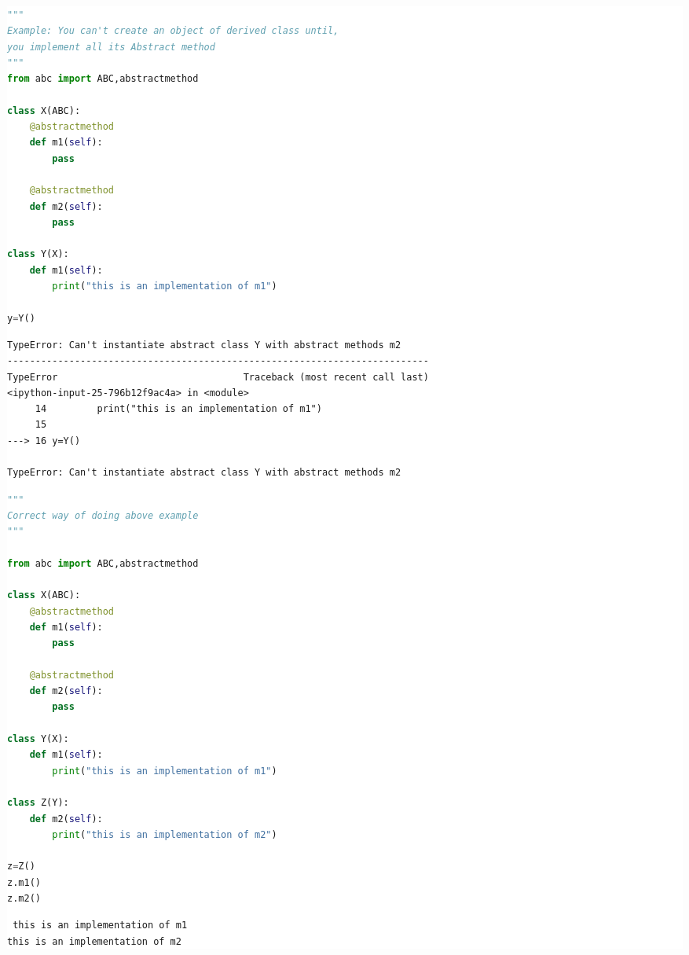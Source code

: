```python
"""
Example: You can't create an object of derived class until,
you implement all its Abstract method
"""
from abc import ABC,abstractmethod

class X(ABC):
    @abstractmethod
    def m1(self):
        pass
    
    @abstractmethod
    def m2(self):
        pass
    
class Y(X):
    def m1(self):
        print("this is an implementation of m1")

y=Y()
```
```
TypeError: Can't instantiate abstract class Y with abstract methods m2
---------------------------------------------------------------------------
TypeError                                 Traceback (most recent call last)
<ipython-input-25-796b12f9ac4a> in <module>
     14         print("this is an implementation of m1")
     15 
---> 16 y=Y()

TypeError: Can't instantiate abstract class Y with abstract methods m2
```
```python
""" 
Correct way of doing above example
"""

from abc import ABC,abstractmethod

class X(ABC):
    @abstractmethod
    def m1(self):
        pass
    
    @abstractmethod
    def m2(self):
        pass
    
class Y(X):
    def m1(self):
        print("this is an implementation of m1")
        
class Z(Y):
    def m2(self):
        print("this is an implementation of m2")
    
z=Z()
z.m1()
z.m2()
```
```
 this is an implementation of m1
this is an implementation of m2
```
